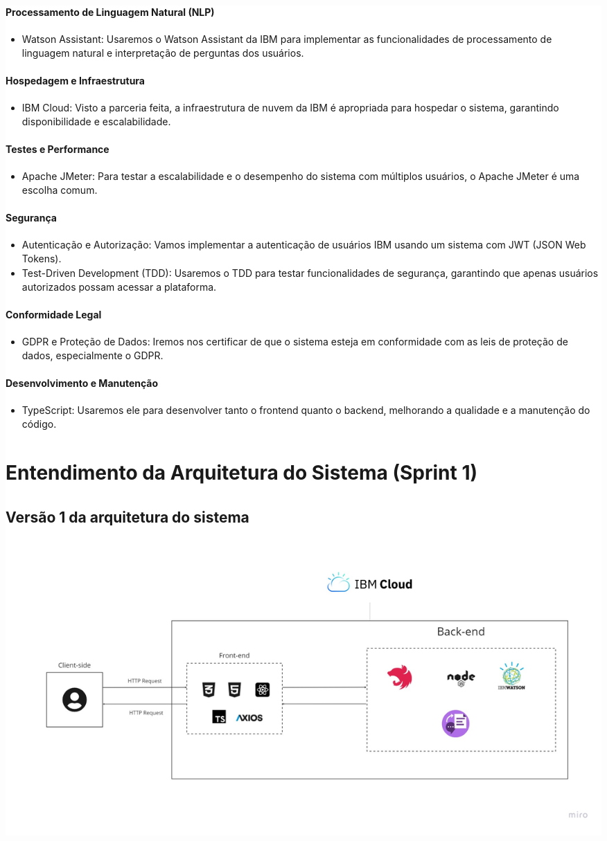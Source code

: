 #### Processamento de Linguagem Natural (NLP)

- Watson Assistant: Usaremos o Watson Assistant da IBM para implementar as funcionalidades de processamento de linguagem natural e interpretação de perguntas dos usuários.

#### Hospedagem e Infraestrutura

- IBM Cloud: Visto a parceria feita, a infraestrutura de nuvem da IBM é apropriada para hospedar o sistema, garantindo disponibilidade e escalabilidade.

#### Testes e Performance

- Apache JMeter: Para testar a escalabilidade e o desempenho do sistema com múltiplos usuários, o Apache JMeter é uma escolha comum.

#### Segurança

- Autenticação e Autorização: Vamos implementar a autenticação de usuários IBM usando um sistema com JWT (JSON Web Tokens).
- Test-Driven Development (TDD): Usaremos o TDD para testar funcionalidades de segurança, garantindo que apenas usuários autorizados possam acessar a plataforma.

#### Conformidade Legal

- GDPR e Proteção de Dados: Iremos nos certificar de que o sistema esteja em conformidade com as leis de proteção de dados, especialmente o GDPR.

#### Desenvolvimento e Manutenção

- TypeScript: Usaremos ele para desenvolver tanto o frontend quanto o backend, melhorando a qualidade e a manutenção do código.

# Entendimento da Arquitetura do Sistema (Sprint 1)

## Versão 1 da arquitetura do sistema

![Arquitetura do sistema](../assets/Arquitetura_do_sistema.jpg)
